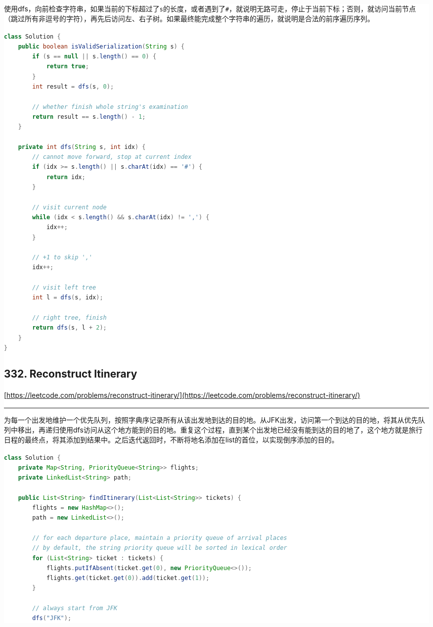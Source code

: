 使用dfs，向前检查字符串，如果当前的下标超过了`s`的长度，或者遇到了`#`，就说明无路可走，停止于当前下标；否则，就访问当前节点（跳过所有非逗号的字符），再先后访问左、右子树。如果最终能完成整个字符串的遍历，就说明是合法的前序遍历序列。

```java
class Solution {
    public boolean isValidSerialization(String s) {
        if (s == null || s.length() == 0) {
            return true;
        }
        int result = dfs(s, 0);

        // whether finish whole string's examination
        return result == s.length() - 1;
    }

    private int dfs(String s, int idx) {
        // cannot move forward, stop at current index
        if (idx >= s.length() || s.charAt(idx) == '#') {
            return idx;
        }

        // visit current node
        while (idx < s.length() && s.charAt(idx) != ',') {
            idx++;
        }

        // +1 to skip ','
        idx++;

        // visit left tree
        int l = dfs(s, idx);

        // right tree, finish
        return dfs(s, l + 2);
    }
}
```

## 332. Reconstruct Itinerary

[https://leetcode.com/problems/reconstruct-itinerary/](https://leetcode.com/problems/reconstruct-itinerary/)

---

为每一个出发地维护一个优先队列，按照字典序记录所有从该出发地到达的目的地。从JFK出发，访问第一个到达的目的地，将其从优先队列中移出，再递归使用dfs访问从这个地方能到的目的地。重复这个过程，直到某个出发地已经没有能到达的目的地了，这个地方就是旅行日程的最终点，将其添加到结果中。之后迭代返回时，不断将地名添加在list的首位，以实现倒序添加的目的。

```java
class Solution {
    private Map<String, PriorityQueue<String>> flights;
    private LinkedList<String> path;

    public List<String> findItinerary(List<List<String>> tickets) {
        flights = new HashMap<>();
        path = new LinkedList<>();

        // for each departure place, maintain a priority queue of arrival places
        // by default, the string priority queue will be sorted in lexical order
        for (List<String> ticket : tickets) {
            flights.putIfAbsent(ticket.get(0), new PriorityQueue<>());
            flights.get(ticket.get(0)).add(ticket.get(1));
        }

        // always start from JFK
        dfs("JFK");
```